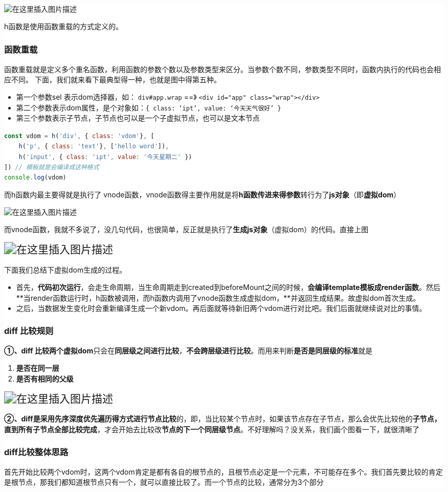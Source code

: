 ![在这里插入图片描述](https://img-blog.csdnimg.cn/20210223175803995.png?x-oss-process=image/watermark,type_ZmFuZ3poZW5naGVpdGk,shadow_10,text_aHR0cHM6Ly9ibG9nLmNzZG4ubmV0L3dlaXhpbl80MjcwNzI4Nw==,size_16,color_FFFFFF,t_70)

h函数是使用函数重载的方式定义的。

### 函数重载

函数重载就是定义多个重名函数，利用函数的参数个数以及参数类型来区分。当参数个数不同，参数类型不同时，函数内执行的代码也会相应不同。
下面，我们就来看下最典型得一种，也就是图中得第五种。

- 第一个参数sel 表示dom选择器，如： `div#app.wrap` ==》 `<div id="app" class="wrap"></div>`
- 第二个参数表示dom属性，是个对象如：`{ class: ‘ipt’, value: ‘今天天气很好’ }`
- 第三个参数表示子节点，子节点也可以是一个子虚拟节点，也可以是文本节点

```js
const vdom = h('div', { class: 'vdom'}, [
    h('p', { class: 'text'}, ['hello word']),
    h('input', { class: 'ipt', value: '今天星期二' })
]) // 模板就是会编译成这种格式
console.log(vdom)
```

而h函数内最主要得就是执行了 vnode函数，vnode函数得主要作用就是将**h函数传进来得参数**转行为了**js对象**（即**虚拟dom**）

![在这里插入图片描述](https://img-blog.csdnimg.cn/20210224141154768.png?x-oss-process=image/watermark,type_ZmFuZ3poZW5naGVpdGk,shadow_10,text_aHR0cHM6Ly9ibG9nLmNzZG4ubmV0L3dlaXhpbl80MjcwNzI4Nw==,size_16,color_FFFFFF,t_70)

而vnode函数，我就不多说了，没几句代码，也很简单，反正就是执行了**生成js对象**（虚拟dom）的代码。直接上图

<img src="https://img-blog.csdnimg.cn/20210224141636504.png?x-oss-process=image/watermark,type_ZmFuZ3poZW5naGVpdGk,shadow_10,text_aHR0cHM6Ly9ibG9nLmNzZG4ubmV0L3dlaXhpbl80MjcwNzI4Nw==,size_16,color_FFFFFF,t_70" alt="在这里插入图片描述" style="zoom:150%;" />

下面我们总结下虚拟dom生成的过程。

- 首先，**代码初次运行**，会走生命周期，当生命周期走到created到beforeMount之间的时候，**会编译template模板成render函数**。然后**当render函数运行时，h函数被调用，而h函数内调用了vnode函数生成虚拟dom，**并返回生成结果。故虚拟dom首次生成。
- 之后，当数据发生变化时会重新编译生成一个新vdom。再后面就等待新旧两个vdom进行对比吧。我们后面就继续说对比的事情。



### diff 比较规则

**①、**diff 比较**两个虚拟dom**只会在**同层级之间进行比较**，**不会跨层级进行比较**。而用来判断**是否是同层级的标准**就是

1. **是否在同一层**
2. **是否有相同的父级**



<img src="https://img-blog.csdnimg.cn/20210224145121751.png?x-oss-process=image/watermark,type_ZmFuZ3poZW5naGVpdGk,shadow_10,text_aHR0cHM6Ly9ibG9nLmNzZG4ubmV0L3dlaXhpbl80MjcwNzI4Nw==,size_16,color_FFFFFF,t_70" alt="在这里插入图片描述" style="zoom:150%;" />

**②、**diff是采用**先序深度优先遍历得方式进行节点比较**的，即，当比较某个节点时，如果该节点存在子节点，那么会优先比较他的**子节点，直到所有子节点全部比较完成**，才会开始去比较改**节点的下一个同层级节点**。不好理解吗？没关系，我们画个图看一下，就很清晰了



### diff比较整体思路

首先开始比较两个vdom时，这两个vdom肯定是都有各自的根节点的，且根节点必定是一个元素，不可能存在多个。我们首先要比较的肯定是根节点，那我们都知道根节点只有一个，就可以直接比较了。而一个节点的比较，通常分为3个部分
